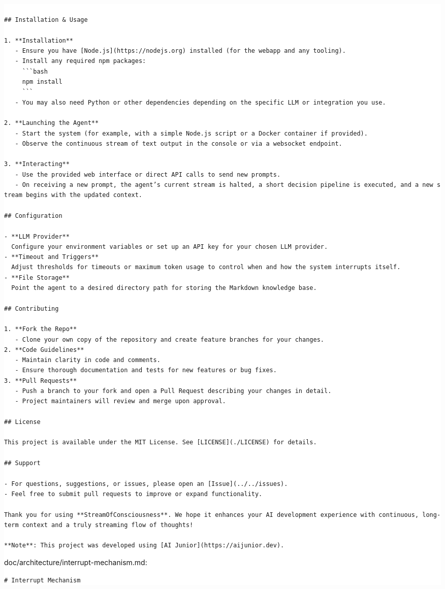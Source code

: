 ```

## Installation & Usage

1. **Installation**  
   - Ensure you have [Node.js](https://nodejs.org) installed (for the webapp and any tooling).  
   - Install any required npm packages:  
     ```bash
     npm install
     ```
   - You may also need Python or other dependencies depending on the specific LLM or integration you use.

2. **Launching the Agent**  
   - Start the system (for example, with a simple Node.js script or a Docker container if provided).  
   - Observe the continuous stream of text output in the console or via a websocket endpoint.

3. **Interacting**  
   - Use the provided web interface or direct API calls to send new prompts.  
   - On receiving a new prompt, the agent’s current stream is halted, a short decision pipeline is executed, and a new stream begins with the updated context.

## Configuration

- **LLM Provider**  
  Configure your environment variables or set up an API key for your chosen LLM provider.  
- **Timeout and Triggers**  
  Adjust thresholds for timeouts or maximum token usage to control when and how the system interrupts itself.  
- **File Storage**  
  Point the agent to a desired directory path for storing the Markdown knowledge base.

## Contributing

1. **Fork the Repo**  
   - Clone your own copy of the repository and create feature branches for your changes.  
2. **Code Guidelines**  
   - Maintain clarity in code and comments.  
   - Ensure thorough documentation and tests for new features or bug fixes.  
3. **Pull Requests**  
   - Push a branch to your fork and open a Pull Request describing your changes in detail.  
   - Project maintainers will review and merge upon approval.

## License

This project is available under the MIT License. See [LICENSE](./LICENSE) for details.

## Support

- For questions, suggestions, or issues, please open an [Issue](../../issues).  
- Feel free to submit pull requests to improve or expand functionality.

Thank you for using **StreamOfConsciousness**. We hope it enhances your AI development experience with continuous, long-term context and a truly streaming flow of thoughts!

**Note**: This project was developed using [AI Junior](https://aijunior.dev).

```
doc/architecture/interrupt-mechanism.md:
```
# Interrupt Mechanism

```